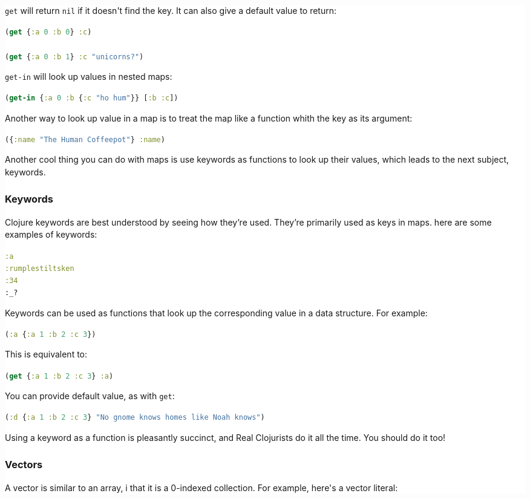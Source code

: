 `get` will return `nil` if it doesn't find the key. It can also give a default value to return:

```clj
(get {:a 0 :b 0} :c)

(get {:a 0 :b 1} :c "unicorns?")
```

`get-in` will look up values in nested maps:

```clj
(get-in {:a 0 :b {:c "ho hum"}} [:b :c])
```

Another way to look up value in a map is to treat the map like a function whith the key as its argument:

```clj
({:name "The Human Coffeepot"} :name)
```

Another cool thing you can do with maps is use keywords as functions to look up their values, which leads to the next subject, keywords.

### Keywords

Clojure keywords are best understood by seeing how they’re used. They’re primarily used as keys in maps. here are some examples of keywords:

```clj
:a
:rumplestiltsken
:34
:_?
```

Keywords can be used as functions that look up the corresponding value in a data structure. For example: 
```clj
(:a {:a 1 :b 2 :c 3})
```

This is equivalent to:
```clj
(get {:a 1 :b 2 :c 3} :a)
```

You can provide default value, as with `get`:

```clj
(:d {:a 1 :b 2 :c 3} "No gnome knows homes like Noah knows")
```

Using a keyword as a function is pleasantly succinct, and Real Clojurists do it all the time. You should do it too!

### Vectors
A vector is similar to an array, i that it is a 0-indexed collection. For example, here's a vector literal:
